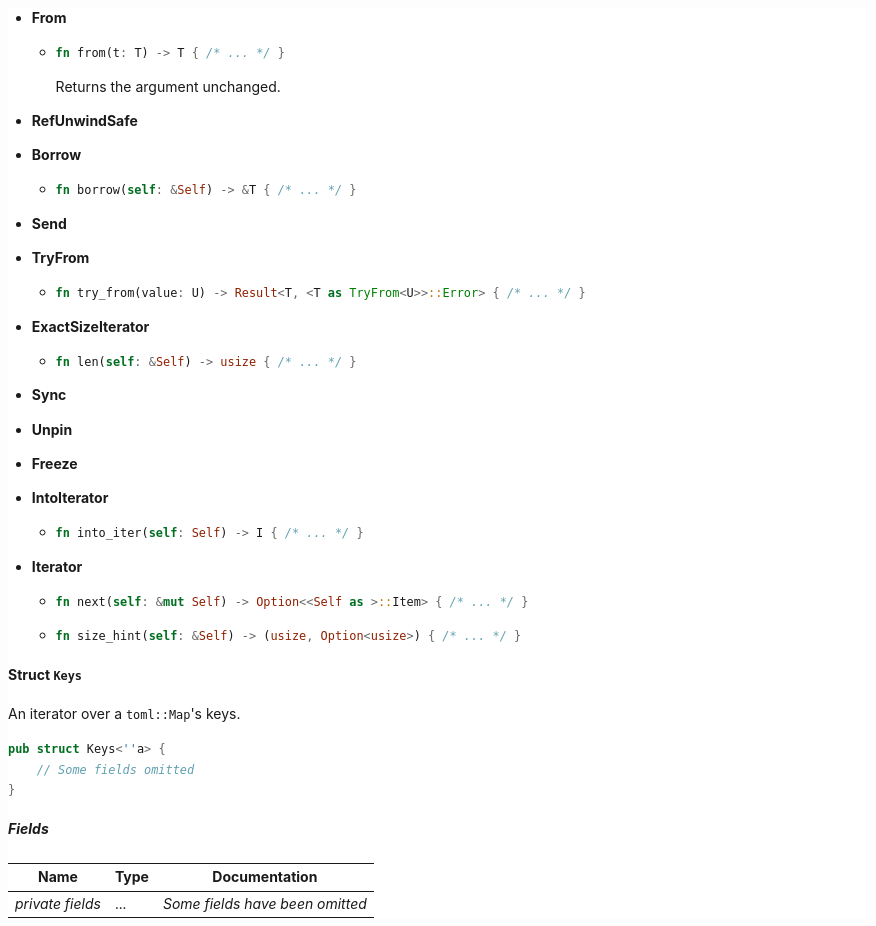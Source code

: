 - **From**
  - ```rust
    fn from(t: T) -> T { /* ... */ }
    ```
    Returns the argument unchanged.

- **RefUnwindSafe**
- **Borrow**
  - ```rust
    fn borrow(self: &Self) -> &T { /* ... */ }
    ```

- **Send**
- **TryFrom**
  - ```rust
    fn try_from(value: U) -> Result<T, <T as TryFrom<U>>::Error> { /* ... */ }
    ```

- **ExactSizeIterator**
  - ```rust
    fn len(self: &Self) -> usize { /* ... */ }
    ```

- **Sync**
- **Unpin**
- **Freeze**
- **IntoIterator**
  - ```rust
    fn into_iter(self: Self) -> I { /* ... */ }
    ```

- **Iterator**
  - ```rust
    fn next(self: &mut Self) -> Option<<Self as >::Item> { /* ... */ }
    ```

  - ```rust
    fn size_hint(self: &Self) -> (usize, Option<usize>) { /* ... */ }
    ```

#### Struct `Keys`

An iterator over a `toml::Map`'s keys.

```rust
pub struct Keys<''a> {
    // Some fields omitted
}
```

##### Fields

| Name | Type | Documentation |
|------|------|---------------|
| *private fields* | ... | *Some fields have been omitted* |
